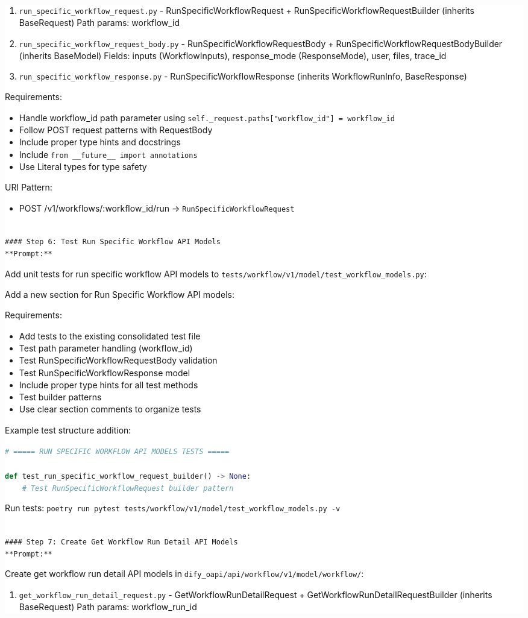 1. `run_specific_workflow_request.py` - RunSpecificWorkflowRequest + RunSpecificWorkflowRequestBuilder (inherits BaseRequest)
   Path params: workflow_id
   
2. `run_specific_workflow_request_body.py` - RunSpecificWorkflowRequestBody + RunSpecificWorkflowRequestBodyBuilder (inherits BaseModel)
   Fields: inputs (WorkflowInputs), response_mode (ResponseMode), user, files, trace_id

3. `run_specific_workflow_response.py` - RunSpecificWorkflowResponse (inherits WorkflowRunInfo, BaseResponse)

Requirements:
- Handle workflow_id path parameter using `self._request.paths["workflow_id"] = workflow_id`
- Follow POST request patterns with RequestBody
- Include proper type hints and docstrings
- Include `from __future__ import annotations`
- Use Literal types for type safety

URI Pattern:
- POST /v1/workflows/:workflow_id/run → `RunSpecificWorkflowRequest`
```

#### Step 6: Test Run Specific Workflow API Models
**Prompt:**
```
Add unit tests for run specific workflow API models to `tests/workflow/v1/model/test_workflow_models.py`:

Add a new section for Run Specific Workflow API models:

Requirements:
- Add tests to the existing consolidated test file
- Test path parameter handling (workflow_id)
- Test RunSpecificWorkflowRequestBody validation
- Test RunSpecificWorkflowResponse model
- Include proper type hints for all test methods
- Test builder patterns
- Use clear section comments to organize tests

Example test structure addition:
```python
# ===== RUN SPECIFIC WORKFLOW API MODELS TESTS =====

def test_run_specific_workflow_request_builder() -> None:
    # Test RunSpecificWorkflowRequest builder pattern
```

Run tests: `poetry run pytest tests/workflow/v1/model/test_workflow_models.py -v`
```

#### Step 7: Create Get Workflow Run Detail API Models
**Prompt:**
```
Create get workflow run detail API models in `dify_oapi/api/workflow/v1/model/workflow/`:

1. `get_workflow_run_detail_request.py` - GetWorkflowRunDetailRequest + GetWorkflowRunDetailRequestBuilder (inherits BaseRequest)
   Path params: workflow_run_id
